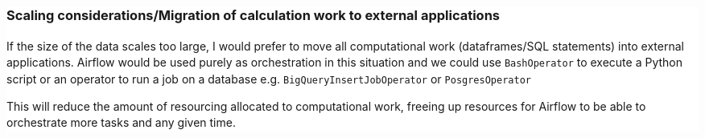 ### Scaling considerations/Migration of calculation work to external applications
If the size of the data scales too large, I would prefer to move all computational work (dataframes/SQL statements) into external applications. Airflow would be used purely as orchestration in this situation and we could use `BashOperator` to execute a Python script or an operator to run a job on a database e.g. `BigQueryInsertJobOperator` or `PosgresOperator`

This will reduce the amount of resourcing allocated to computational work, freeing up resources for Airflow to be able to orchestrate more tasks and any given time.

